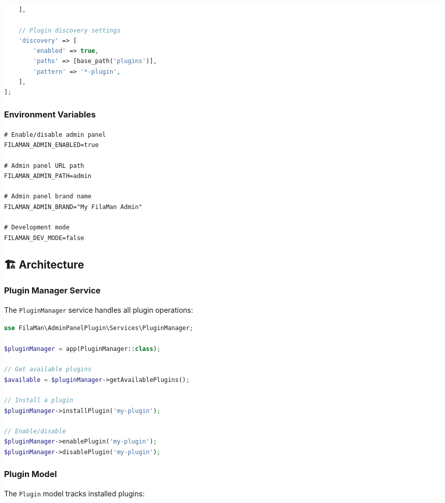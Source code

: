 ```php
    ],
    
    // Plugin discovery settings
    'discovery' => [
        'enabled' => true,
        'paths' => [base_path('plugins')],
        'pattern' => '*-plugin',
    ],
];
```

### Environment Variables

```env
# Enable/disable admin panel
FILAMAN_ADMIN_ENABLED=true

# Admin panel URL path
FILAMAN_ADMIN_PATH=admin

# Admin panel brand name
FILAMAN_ADMIN_BRAND="My FilaMan Admin"

# Development mode
FILAMAN_DEV_MODE=false
```

## 🏗️ Architecture

### Plugin Manager Service

The `PluginManager` service handles all plugin operations:

```php
use FilaMan\AdminPanelPlugin\Services\PluginManager;

$pluginManager = app(PluginManager::class);

// Get available plugins
$available = $pluginManager->getAvailablePlugins();

// Install a plugin
$pluginManager->installPlugin('my-plugin');

// Enable/disable
$pluginManager->enablePlugin('my-plugin');
$pluginManager->disablePlugin('my-plugin');
```

### Plugin Model

The `Plugin` model tracks installed plugins:
